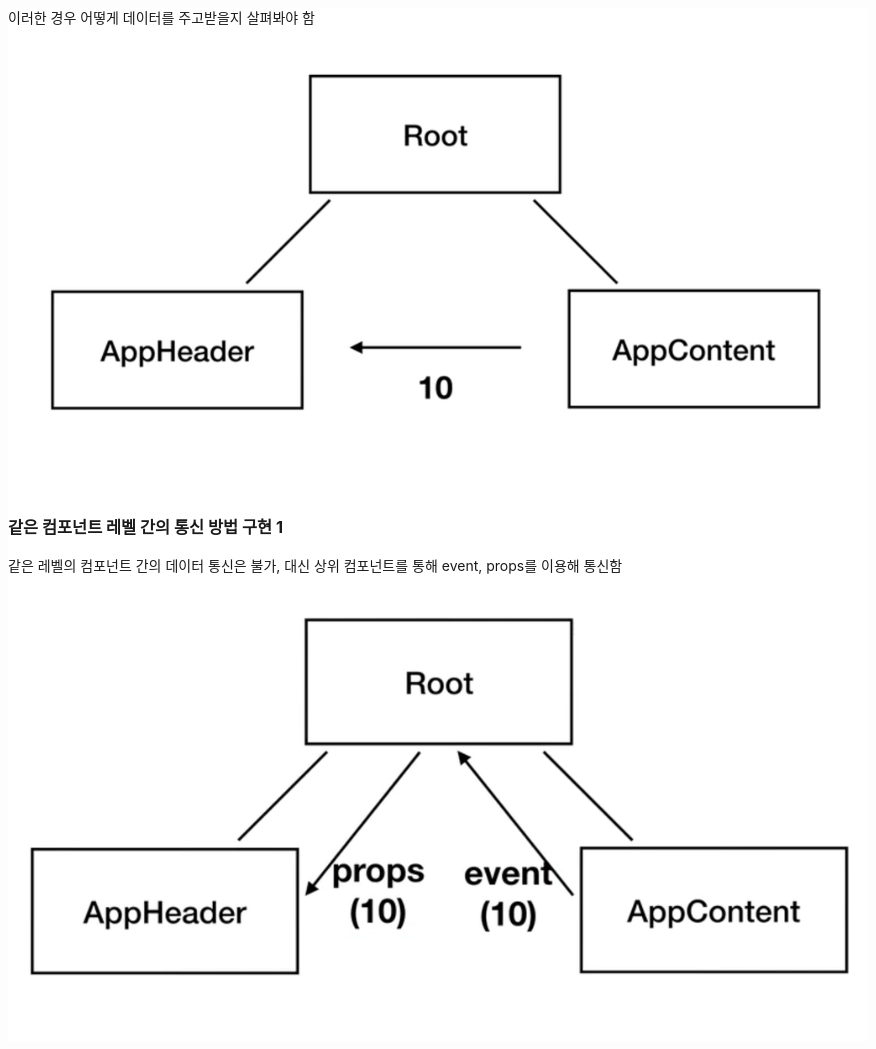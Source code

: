 이러한 경우 어떻게 데이터를 주고받을지 살펴봐야 함  ![같은 컴포넌트 레벨 간의 통신 방법](../../images/vue_component_communication_same_level.png)

<br>

### 같은 컴포넌트 레벨 간의 통신 방법 구현 1

같은 레벨의 컴포넌트 간의 데이터 통신은 불가, 대신 상위 컴포넌트를 통해 event, props를 이용해 통신함 ![같은 컴포넌트 레벨 간의 통신 방법1](../../images/vue_component_communication_same_level1.png)

<br>
